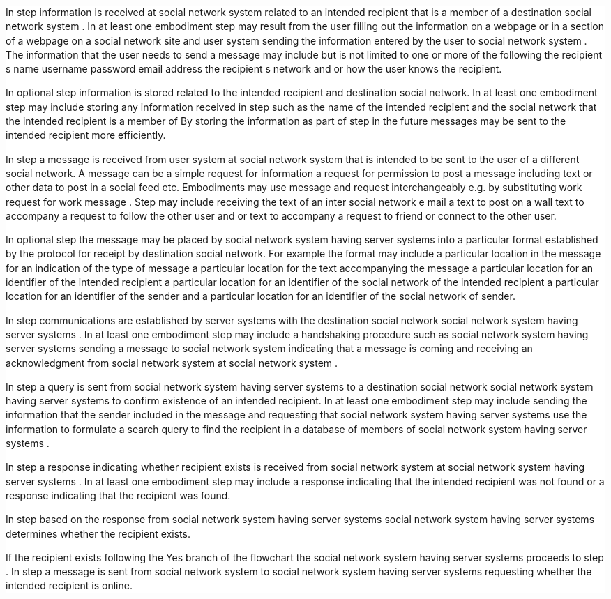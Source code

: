 In step information is received at social network system related to an intended recipient that is a member of a destination social network system . In at least one embodiment step may result from the user filling out the information on a webpage or in a section of a webpage on a social network site and user system sending the information entered by the user to social network system . The information that the user needs to send a message may include but is not limited to one or more of the following the recipient s name username password email address the recipient s network and or how the user knows the recipient.

In optional step information is stored related to the intended recipient and destination social network. In at least one embodiment step may include storing any information received in step such as the name of the intended recipient and the social network that the intended recipient is a member of By storing the information as part of step in the future messages may be sent to the intended recipient more efficiently.

In step a message is received from user system at social network system that is intended to be sent to the user of a different social network. A message can be a simple request for information a request for permission to post a message including text or other data to post in a social feed etc. Embodiments may use message and request interchangeably e.g. by substituting work request for work message . Step may include receiving the text of an inter social network e mail a text to post on a wall text to accompany a request to follow the other user and or text to accompany a request to friend or connect to the other user.

In optional step the message may be placed by social network system having server systems into a particular format established by the protocol for receipt by destination social network. For example the format may include a particular location in the message for an indication of the type of message a particular location for the text accompanying the message a particular location for an identifier of the intended recipient a particular location for an identifier of the social network of the intended recipient a particular location for an identifier of the sender and a particular location for an identifier of the social network of sender.

In step communications are established by server systems with the destination social network social network system having server systems . In at least one embodiment step may include a handshaking procedure such as social network system having server systems sending a message to social network system indicating that a message is coming and receiving an acknowledgment from social network system at social network system .

In step a query is sent from social network system having server systems to a destination social network social network system having server systems to confirm existence of an intended recipient. In at least one embodiment step may include sending the information that the sender included in the message and requesting that social network system having server systems use the information to formulate a search query to find the recipient in a database of members of social network system having server systems .

In step a response indicating whether recipient exists is received from social network system at social network system having server systems . In at least one embodiment step may include a response indicating that the intended recipient was not found or a response indicating that the recipient was found.

In step based on the response from social network system having server systems social network system having server systems determines whether the recipient exists.

If the recipient exists following the Yes branch of the flowchart the social network system having server systems proceeds to step . In step a message is sent from social network system to social network system having server systems requesting whether the intended recipient is online.
